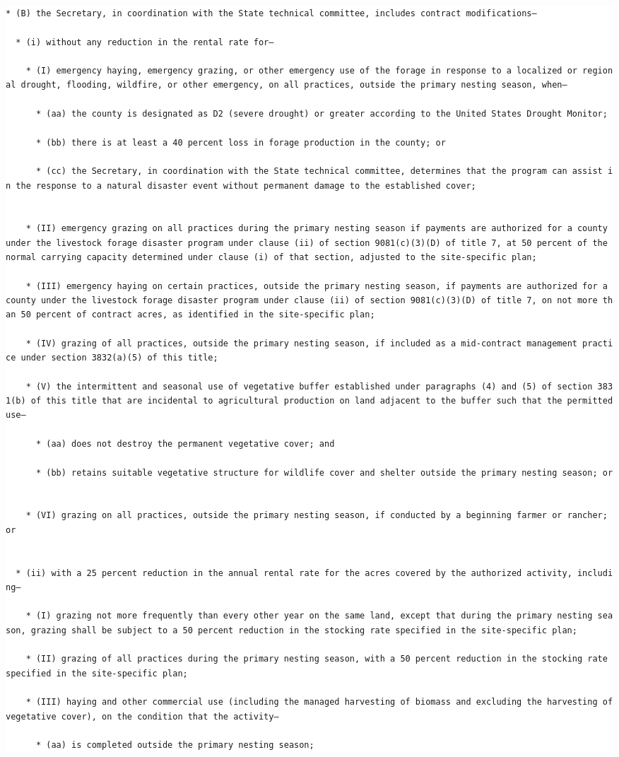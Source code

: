 
    * (B) the Secretary, in coordination with the State technical committee, includes contract modifications—

      * (i) without any reduction in the rental rate for—

        * (I) emergency haying, emergency grazing, or other emergency use of the forage in response to a localized or regional drought, flooding, wildfire, or other emergency, on all practices, outside the primary nesting season, when—

          * (aa) the county is designated as D2 (severe drought) or greater according to the United States Drought Monitor;

          * (bb) there is at least a 40 percent loss in forage production in the county; or

          * (cc) the Secretary, in coordination with the State technical committee, determines that the program can assist in the response to a natural disaster event without permanent damage to the established cover;


        * (II) emergency grazing on all practices during the primary nesting season if payments are authorized for a county under the livestock forage disaster program under clause (ii) of section 9081(c)(3)(D) of title 7, at 50 percent of the normal carrying capacity determined under clause (i) of that section, adjusted to the site-specific plan;

        * (III) emergency haying on certain practices, outside the primary nesting season, if payments are authorized for a county under the livestock forage disaster program under clause (ii) of section 9081(c)(3)(D) of title 7, on not more than 50 percent of contract acres, as identified in the site-specific plan;

        * (IV) grazing of all practices, outside the primary nesting season, if included as a mid-contract management practice under section 3832(a)(5) of this title;

        * (V) the intermittent and seasonal use of vegetative buffer established under paragraphs (4) and (5) of section 3831(b) of this title that are incidental to agricultural production on land adjacent to the buffer such that the permitted use—

          * (aa) does not destroy the permanent vegetative cover; and

          * (bb) retains suitable vegetative structure for wildlife cover and shelter outside the primary nesting season; or


        * (VI) grazing on all practices, outside the primary nesting season, if conducted by a beginning farmer or rancher; or


      * (ii) with a 25 percent reduction in the annual rental rate for the acres covered by the authorized activity, including—

        * (I) grazing not more frequently than every other year on the same land, except that during the primary nesting season, grazing shall be subject to a 50 percent reduction in the stocking rate specified in the site-specific plan;

        * (II) grazing of all practices during the primary nesting season, with a 50 percent reduction in the stocking rate specified in the site-specific plan;

        * (III) haying and other commercial use (including the managed harvesting of biomass and excluding the harvesting of vegetative cover), on the condition that the activity—

          * (aa) is completed outside the primary nesting season;
